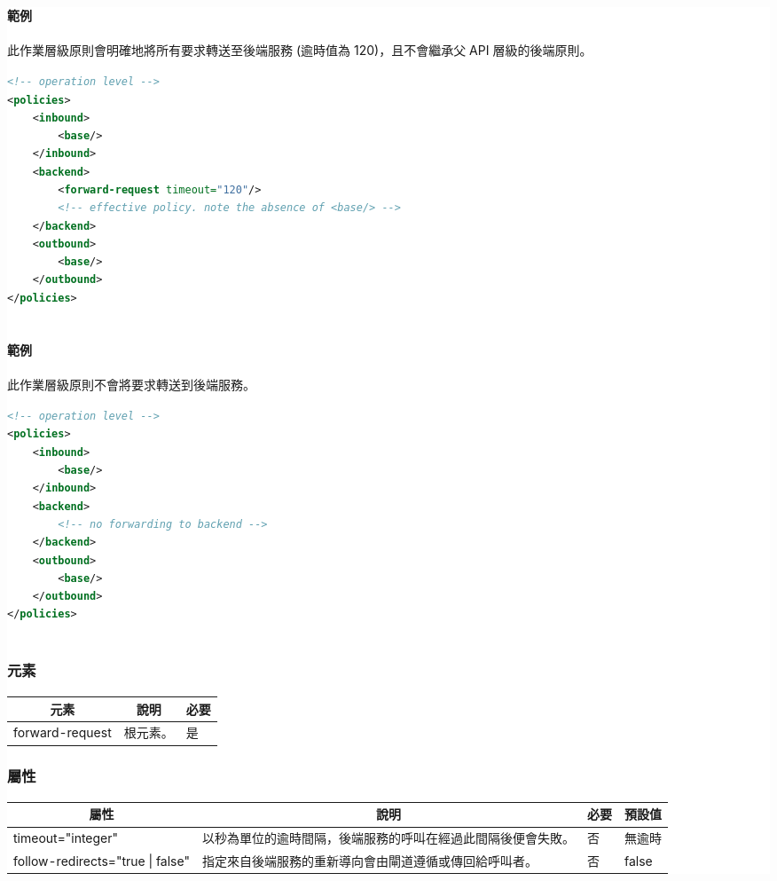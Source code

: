 #### <a name="example"></a>範例  
 此作業層級原則會明確地將所有要求轉送至後端服務 (逾時值為 120)，且不會繼承父 API 層級的後端原則。  
  
```xml  
<!-- operation level -->  
<policies>  
    <inbound>  
        <base/>  
    </inbound>  
    <backend>  
        <forward-request timeout="120"/>   
        <!-- effective policy. note the absence of <base/> -->  
    </backend>  
    <outbound>  
        <base/>          
    </outbound>  
</policies>  
  
```  
  
#### <a name="example"></a>範例  
 此作業層級原則不會將要求轉送到後端服務。  
  
```xml  
<!-- operation level -->  
<policies>  
    <inbound>  
        <base/>  
    </inbound>  
    <backend>  
        <!-- no forwarding to backend -->  
    </backend>  
    <outbound>  
        <base/>          
    </outbound>  
</policies>  
  
```  
  
### <a name="elements"></a>元素  
  
|元素|說明|必要|  
|-------------|-----------------|--------------|  
|forward-request|根元素。|是|  
  
### <a name="attributes"></a>屬性  
  
|屬性|說明|必要|預設值|  
|---------------|-----------------|--------------|-------------|  
|timeout="integer"|以秒為單位的逾時間隔，後端服務的呼叫在經過此間隔後便會失敗。|否|無逾時|  
|follow-redirects="true &#124; false"|指定來自後端服務的重新導向會由閘道遵循或傳回給呼叫者。|否|false|  
  